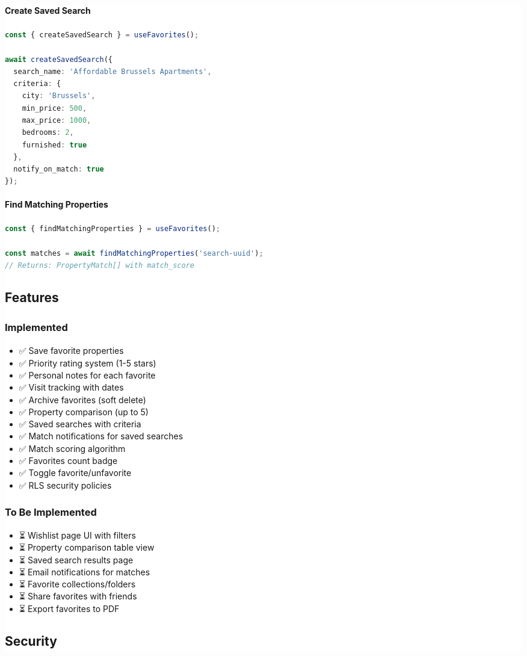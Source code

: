 #### Create Saved Search
```typescript
const { createSavedSearch } = useFavorites();

await createSavedSearch({
  search_name: 'Affordable Brussels Apartments',
  criteria: {
    city: 'Brussels',
    min_price: 500,
    max_price: 1000,
    bedrooms: 2,
    furnished: true
  },
  notify_on_match: true
});
```

#### Find Matching Properties
```typescript
const { findMatchingProperties } = useFavorites();

const matches = await findMatchingProperties('search-uuid');
// Returns: PropertyMatch[] with match_score
```

## Features

### Implemented
- ✅ Save favorite properties
- ✅ Priority rating system (1-5 stars)
- ✅ Personal notes for each favorite
- ✅ Visit tracking with dates
- ✅ Archive favorites (soft delete)
- ✅ Property comparison (up to 5)
- ✅ Saved searches with criteria
- ✅ Match notifications for saved searches
- ✅ Match scoring algorithm
- ✅ Favorites count badge
- ✅ Toggle favorite/unfavorite
- ✅ RLS security policies

### To Be Implemented
- ⏳ Wishlist page UI with filters
- ⏳ Property comparison table view
- ⏳ Saved search results page
- ⏳ Email notifications for matches
- ⏳ Favorite collections/folders
- ⏳ Share favorites with friends
- ⏳ Export favorites to PDF

## Security
